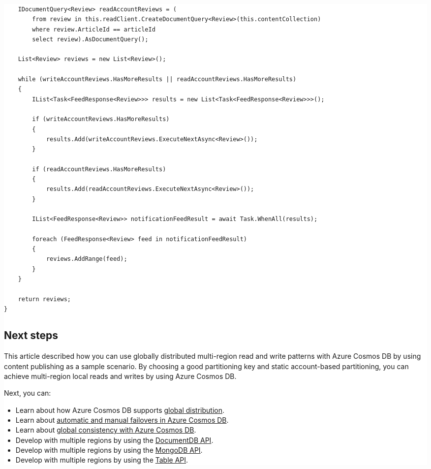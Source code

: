         IDocumentQuery<Review> readAccountReviews = (
        	from review in this.readClient.CreateDocumentQuery<Review>(this.contentCollection) 
        	where review.ArticleId == articleId 
        	select review).AsDocumentQuery();

        List<Review> reviews = new List<Review>();
        
        while (writeAccountReviews.HasMoreResults || readAccountReviews.HasMoreResults)
        {
            IList<Task<FeedResponse<Review>>> results = new List<Task<FeedResponse<Review>>>();

            if (writeAccountReviews.HasMoreResults)
            {
                results.Add(writeAccountReviews.ExecuteNextAsync<Review>());
            }

            if (readAccountReviews.HasMoreResults)
            {
                results.Add(readAccountReviews.ExecuteNextAsync<Review>());
            }

            IList<FeedResponse<Review>> notificationFeedResult = await Task.WhenAll(results);

            foreach (FeedResponse<Review> feed in notificationFeedResult)
            {
                reviews.AddRange(feed);
            }
        }

        return reviews;
    }


## <a id="NextSteps"></a>Next steps
This article described how you can use globally distributed multi-region read and write patterns with Azure Cosmos DB by using content publishing as a sample scenario. By choosing a good partitioning key and static account-based partitioning, you can achieve multi-region local reads and writes by using Azure Cosmos DB.

Next, you can:

* Learn about how Azure Cosmos DB supports [global distribution](documentdb-distribute-data-globally.md).
* Learn about [automatic and manual failovers in Azure Cosmos DB](documentdb-regional-failovers.md).
* Learn about [global consistency with Azure Cosmos DB](documentdb-consistency-levels.md).
* Develop with multiple regions by using the [DocumentDB API](../cosmos-db/tutorial-global-distribution-documentdb.md).
* Develop with multiple regions by using the [MongoDB API](../cosmos-db/tutorial-global-distribution-MongoDB.md).
* Develop with multiple regions by using the [Table API](../cosmos-db/tutorial-global-distribution-table.md).
